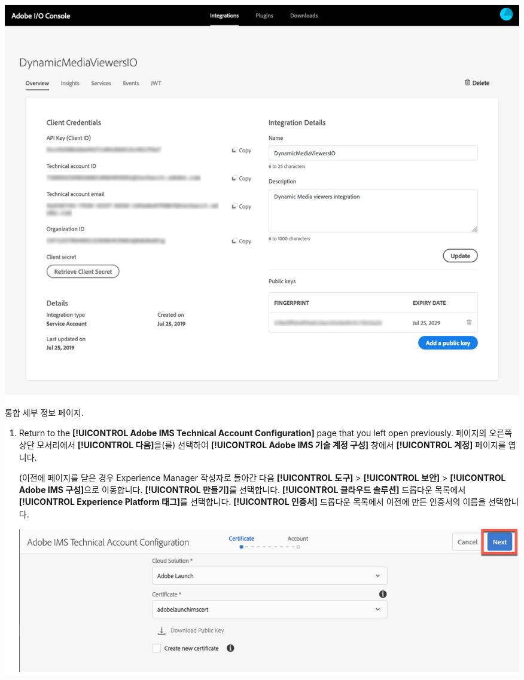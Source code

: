   ![2019-07-25_14-35-30](assets/2019-07-25_14-35-30.png)

   통합 세부 정보 페이지.

1. Return to the **[!UICONTROL Adobe IMS Technical Account Configuration]** page that you left open previously. 페이지의 오른쪽 상단 모서리에서 **[!UICONTROL 다음]**&#x200B;을(를) 선택하여 **[!UICONTROL Adobe IMS 기술 계정 구성]** 창에서 **[!UICONTROL 계정]** 페이지를 엽니다.

   (이전에 페이지를 닫은 경우 Experience Manager 작성자로 돌아간 다음 **[!UICONTROL 도구]** > **[!UICONTROL 보안]** > **[!UICONTROL Adobe IMS 구성]**&#x200B;으로 이동합니다. **[!UICONTROL 만들기]**&#x200B;를 선택합니다. **[!UICONTROL 클라우드 솔루션]** 드롭다운 목록에서 **[!UICONTROL Experience Platform 태그]**&#x200B;를 선택합니다. **[!UICONTROL 인증서]** 드롭다운 목록에서 이전에 만든 인증서의 이름을 선택합니다.

   ![2019-07-25_20-57-50](assets/2019-07-25_20-57-50.png)
